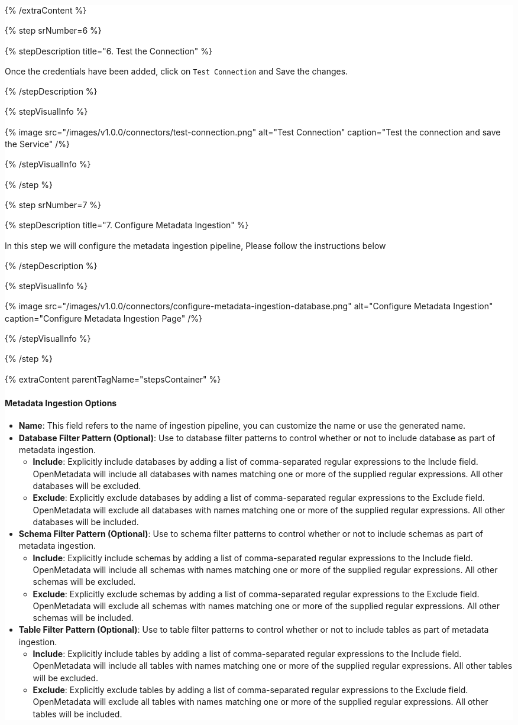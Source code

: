{% /extraContent %}

{% step srNumber=6 %}

{% stepDescription title="6. Test the Connection" %}

Once the credentials have been added, click on `Test Connection` and Save
the changes.

{% /stepDescription %}

{% stepVisualInfo %}

{% image
  src="/images/v1.0.0/connectors/test-connection.png"
  alt="Test Connection"
  caption="Test the connection and save the Service" /%}

{% /stepVisualInfo %}

{% /step %}

{% step srNumber=7 %}

{% stepDescription title="7. Configure Metadata Ingestion" %}

In this step we will configure the metadata ingestion pipeline,
Please follow the instructions below

{% /stepDescription %}

{% stepVisualInfo %}

{% image
src="/images/v1.0.0/connectors/configure-metadata-ingestion-database.png"
alt="Configure Metadata Ingestion"
caption="Configure Metadata Ingestion Page" /%}

{% /stepVisualInfo %}

{% /step %}

{% extraContent parentTagName="stepsContainer" %}

#### Metadata Ingestion Options

- **Name**: This field refers to the name of ingestion pipeline, you can customize the name or use the generated name.
- **Database Filter Pattern (Optional)**: Use to database filter patterns to control whether or not to include database as part of metadata ingestion.
  - **Include**: Explicitly include databases by adding a list of comma-separated regular expressions to the Include field. OpenMetadata will include all databases with names matching one or more of the supplied regular expressions. All other databases will be excluded.
  - **Exclude**: Explicitly exclude databases by adding a list of comma-separated regular expressions to the Exclude field. OpenMetadata will exclude all databases with names matching one or more of the supplied regular expressions. All other databases will be included.
- **Schema Filter Pattern (Optional)**: Use to schema filter patterns to control whether or not to include schemas as part of metadata ingestion.
  - **Include**: Explicitly include schemas by adding a list of comma-separated regular expressions to the Include field. OpenMetadata will include all schemas with names matching one or more of the supplied regular expressions. All other schemas will be excluded.
  - **Exclude**: Explicitly exclude schemas by adding a list of comma-separated regular expressions to the Exclude field. OpenMetadata will exclude all schemas with names matching one or more of the supplied regular expressions. All other schemas will be included.
- **Table Filter Pattern (Optional)**: Use to table filter patterns to control whether or not to include tables as part of metadata ingestion.
  - **Include**: Explicitly include tables by adding a list of comma-separated regular expressions to the Include field. OpenMetadata will include all tables with names matching one or more of the supplied regular expressions. All other tables will be excluded.
  - **Exclude**: Explicitly exclude tables by adding a list of comma-separated regular expressions to the Exclude field. OpenMetadata will exclude all tables with names matching one or more of the supplied regular expressions. All other tables will be included.
